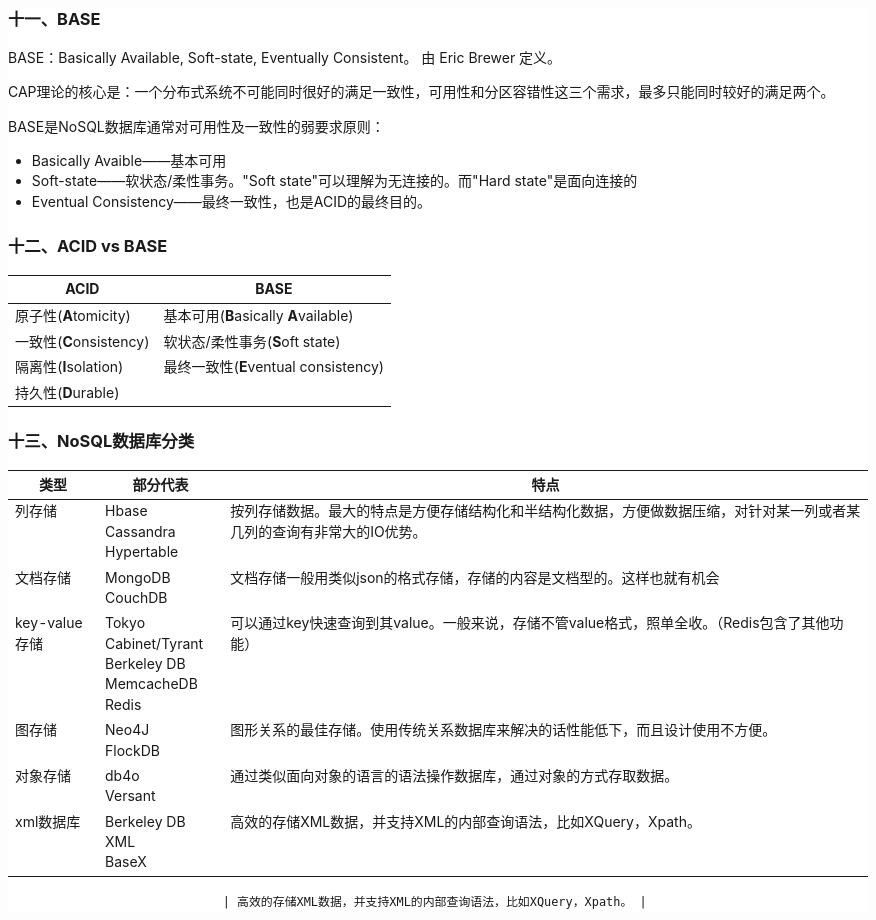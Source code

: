 ### 十一、BASE

BASE：Basically Available, Soft-state, Eventually Consistent。 由 Eric Brewer 定义。

CAP理论的核心是：一个分布式系统不可能同时很好的满足一致性，可用性和分区容错性这三个需求，最多只能同时较好的满足两个。

BASE是NoSQL数据库通常对可用性及一致性的弱要求原则：

- Basically Avaible——基本可用
- Soft-state——软状态/柔性事务。"Soft state"可以理解为无连接的。而"Hard state"是面向连接的
- Eventual Consistency——最终一致性，也是ACID的最终目的。

### 十二、ACID vs BASE

| ACID                    | BASE                                  |
| ----------------------- | ------------------------------------- |
| 原子性(**A**tomicity)   | 基本可用(**B**asically **A**vailable) |
| 一致性(**C**onsistency) | 软状态/柔性事务(**S**oft state)       |
| 隔离性(**I**solation)   | 最终一致性(**E**ventual consistency)  |
| 持久性(**D**urable)     |                                       |

### 十三、NoSQL数据库分类

| 类型          | 部分代表                                                     | 特点                                                         |
| ------------- | ------------------------------------------------------------ | ------------------------------------------------------------ |
| 列存储        | Hbase<br />Cassandra<br />Hypertable                         | 按列存储数据。最大的特点是方便存储结构化和半结构化数据，方便做数据压缩，对针对某一列或者某几列的查询有非常大的IO优势。 |
| 文档存储      | MongoDB<br />CouchDB                                         | 文档存储一般用类似json的格式存储，存储的内容是文档型的。这样也就有机会 |
| key-value存储 | Tokyo Cabinet/Tyrant<br />Berkeley DB<br />MemcacheDB<br />Redis | 可以通过key快速查询到其value。一般来说，存储不管value格式，照单全收。（Redis包含了其他功能） |
| 图存储        | Neo4J<br />FlockDB                                           | 图形关系的最佳存储。使用传统关系数据库来解决的话性能低下，而且设计使用不方便。 |
| 对象存储      | db4o<br />Versant                                            | 通过类似面向对象的语言的语法操作数据库，通过对象的方式存取数据。 |
| xml数据库     | Berkeley DB XML<br />BaseX                                   | 高效的存储XML数据，并支持XML的内部查询语法，比如XQuery，Xpath。 |



                                  | 高效的存储XML数据，并支持XML的内部查询语法，比如XQuery，Xpath。 |
























